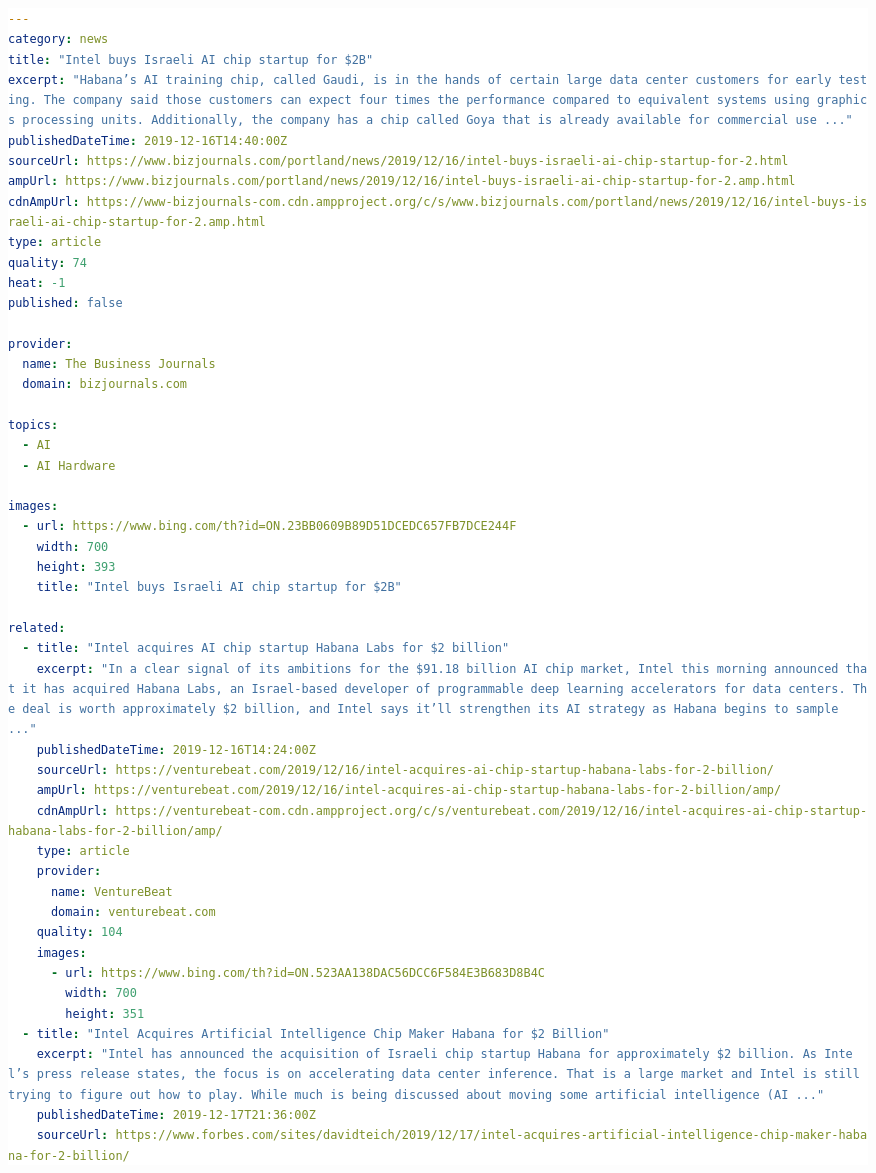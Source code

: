 ```yaml
---
category: news
title: "Intel buys Israeli AI chip startup for $2B"
excerpt: "Habana’s AI training chip, called Gaudi, is in the hands of certain large data center customers for early testing. The company said those customers can expect four times the performance compared to equivalent systems using graphics processing units. Additionally, the company has a chip called Goya that is already available for commercial use ..."
publishedDateTime: 2019-12-16T14:40:00Z
sourceUrl: https://www.bizjournals.com/portland/news/2019/12/16/intel-buys-israeli-ai-chip-startup-for-2.html
ampUrl: https://www.bizjournals.com/portland/news/2019/12/16/intel-buys-israeli-ai-chip-startup-for-2.amp.html
cdnAmpUrl: https://www-bizjournals-com.cdn.ampproject.org/c/s/www.bizjournals.com/portland/news/2019/12/16/intel-buys-israeli-ai-chip-startup-for-2.amp.html
type: article
quality: 74
heat: -1
published: false

provider:
  name: The Business Journals
  domain: bizjournals.com

topics:
  - AI
  - AI Hardware

images:
  - url: https://www.bing.com/th?id=ON.23BB0609B89D51DCEDC657FB7DCE244F
    width: 700
    height: 393
    title: "Intel buys Israeli AI chip startup for $2B"

related:
  - title: "Intel acquires AI chip startup Habana Labs for $2 billion"
    excerpt: "In a clear signal of its ambitions for the $91.18 billion AI chip market, Intel this morning announced that it has acquired Habana Labs, an Israel-based developer of programmable deep learning accelerators for data centers. The deal is worth approximately $2 billion, and Intel says it’ll strengthen its AI strategy as Habana begins to sample ..."
    publishedDateTime: 2019-12-16T14:24:00Z
    sourceUrl: https://venturebeat.com/2019/12/16/intel-acquires-ai-chip-startup-habana-labs-for-2-billion/
    ampUrl: https://venturebeat.com/2019/12/16/intel-acquires-ai-chip-startup-habana-labs-for-2-billion/amp/
    cdnAmpUrl: https://venturebeat-com.cdn.ampproject.org/c/s/venturebeat.com/2019/12/16/intel-acquires-ai-chip-startup-habana-labs-for-2-billion/amp/
    type: article
    provider:
      name: VentureBeat
      domain: venturebeat.com
    quality: 104
    images:
      - url: https://www.bing.com/th?id=ON.523AA138DAC56DCC6F584E3B683D8B4C
        width: 700
        height: 351
  - title: "Intel Acquires Artificial Intelligence Chip Maker Habana for $2 Billion"
    excerpt: "Intel has announced the acquisition of Israeli chip startup Habana for approximately $2 billion. As Intel’s press release states, the focus is on accelerating data center inference. That is a large market and Intel is still trying to figure out how to play. While much is being discussed about moving some artificial intelligence (AI ..."
    publishedDateTime: 2019-12-17T21:36:00Z
    sourceUrl: https://www.forbes.com/sites/davidteich/2019/12/17/intel-acquires-artificial-intelligence-chip-maker-habana-for-2-billion/
```